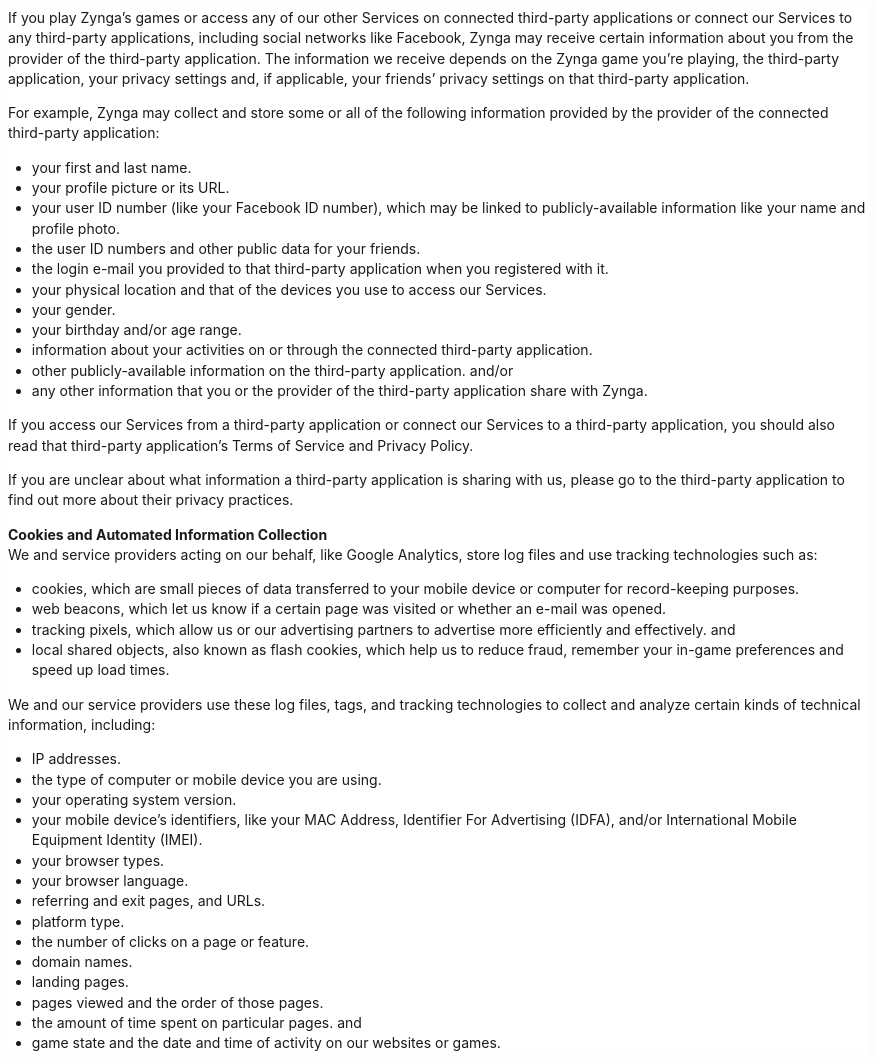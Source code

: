 If you play Zynga’s games or access any of our other Services on connected third-party applications or connect our Services to any third-party applications, including social networks like Facebook, Zynga may receive certain information about you from the provider of the third-party application. The information we receive depends on the Zynga game you’re playing, the third-party application, your privacy settings and, if applicable, your friends’ privacy settings on that third-party application.

For example, Zynga may collect and store some or all of the following information provided by the provider of the connected third-party application:

*   your first and last name.
*   your profile picture or its URL.
*   your user ID number (like your Facebook ID number), which may be linked to publicly-available information like your name and profile photo.
*   the user ID numbers and other public data for your friends.
*   the login e-mail you provided to that third-party application when you registered with it.
*   your physical location and that of the devices you use to access our Services.
*   your gender.
*   your birthday and/or age range.
*   information about your activities on or through the connected third-party application.
*   other publicly-available information on the third-party application. and/or
*   any other information that you or the provider of the third-party application share with Zynga.

If you access our Services from a third-party application or connect our Services to a third-party application, you should also read that third-party application’s Terms of Service and Privacy Policy.

If you are unclear about what information a third-party application is sharing with us, please go to the third-party application to find out more about their privacy practices.

**Cookies and Automated Information Collection**  
We and service providers acting on our behalf, like Google Analytics, store log files and use tracking technologies such as:

*   cookies, which are small pieces of data transferred to your mobile device or computer for record-keeping purposes.
*   web beacons, which let us know if a certain page was visited or whether an e-mail was opened.
*   tracking pixels, which allow us or our advertising partners to advertise more efficiently and effectively. and
*   local shared objects, also known as flash cookies, which help us to reduce fraud, remember your in-game preferences and speed up load times.

We and our service providers use these log files, tags, and tracking technologies to collect and analyze certain kinds of technical information, including:

*   IP addresses.
*   the type of computer or mobile device you are using.
*   your operating system version.
*   your mobile device’s identifiers, like your MAC Address, Identifier For Advertising (IDFA), and/or International Mobile Equipment Identity (IMEI).
*   your browser types.
*   your browser language.
*   referring and exit pages, and URLs.
*   platform type.
*   the number of clicks on a page or feature.
*   domain names.
*   landing pages.
*   pages viewed and the order of those pages.
*   the amount of time spent on particular pages. and
*   game state and the date and time of activity on our websites or games.
